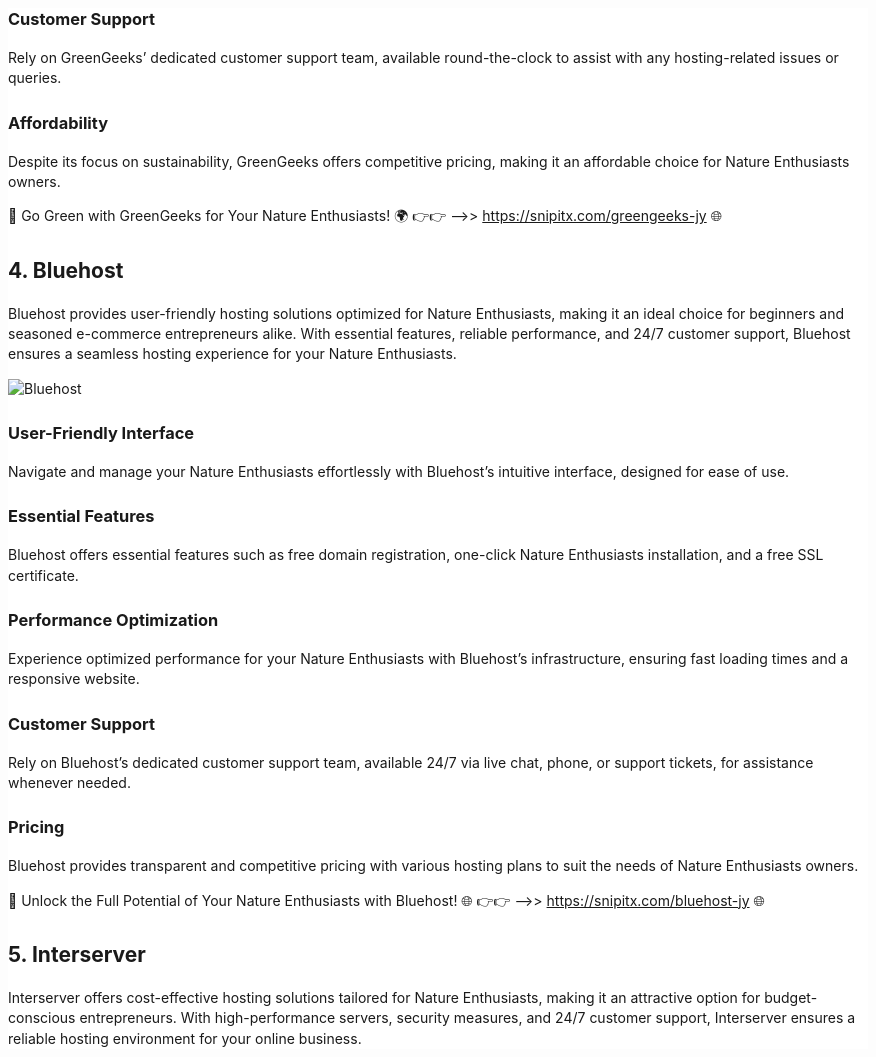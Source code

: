 ### Customer Support
Rely on GreenGeeks’ dedicated customer support team, available round-the-clock to assist with any hosting-related issues or queries.

### Affordability
Despite its focus on sustainability, GreenGeeks offers competitive pricing, making it an affordable choice for Nature Enthusiasts owners.

🌿 Go Green with GreenGeeks for Your Nature Enthusiasts! 🌍
👉👉 -->> https://snipitx.com/greengeeks-jy 🌐

## 4. Bluehost

Bluehost provides user-friendly hosting solutions optimized for Nature Enthusiasts, making it an ideal choice for beginners and seasoned e-commerce entrepreneurs alike. With essential features, reliable performance, and 24/7 customer support, Bluehost ensures a seamless hosting experience for your Nature Enthusiasts.

![Bluehost](https://i.imgur.com/PasFF9E.jpeg "Bluehost Hosting")

### User-Friendly Interface
Navigate and manage your Nature Enthusiasts effortlessly with Bluehost’s intuitive interface, designed for ease of use.

### Essential Features
Bluehost offers essential features such as free domain registration, one-click Nature Enthusiasts installation, and a free SSL certificate.

### Performance Optimization
Experience optimized performance for your Nature Enthusiasts with Bluehost’s infrastructure, ensuring fast loading times and a responsive website.

### Customer Support
Rely on Bluehost’s dedicated customer support team, available 24/7 via live chat, phone, or support tickets, for assistance whenever needed.

### Pricing
Bluehost provides transparent and competitive pricing with various hosting plans to suit the needs of Nature Enthusiasts owners.

🚀 Unlock the Full Potential of Your Nature Enthusiasts with Bluehost! 🌐
👉👉 -->> https://snipitx.com/bluehost-jy 🌐

## 5. Interserver

Interserver offers cost-effective hosting solutions tailored for Nature Enthusiasts, making it an attractive option for budget-conscious entrepreneurs. With high-performance servers, security measures, and 24/7 customer support, Interserver ensures a reliable hosting environment for your online business.
